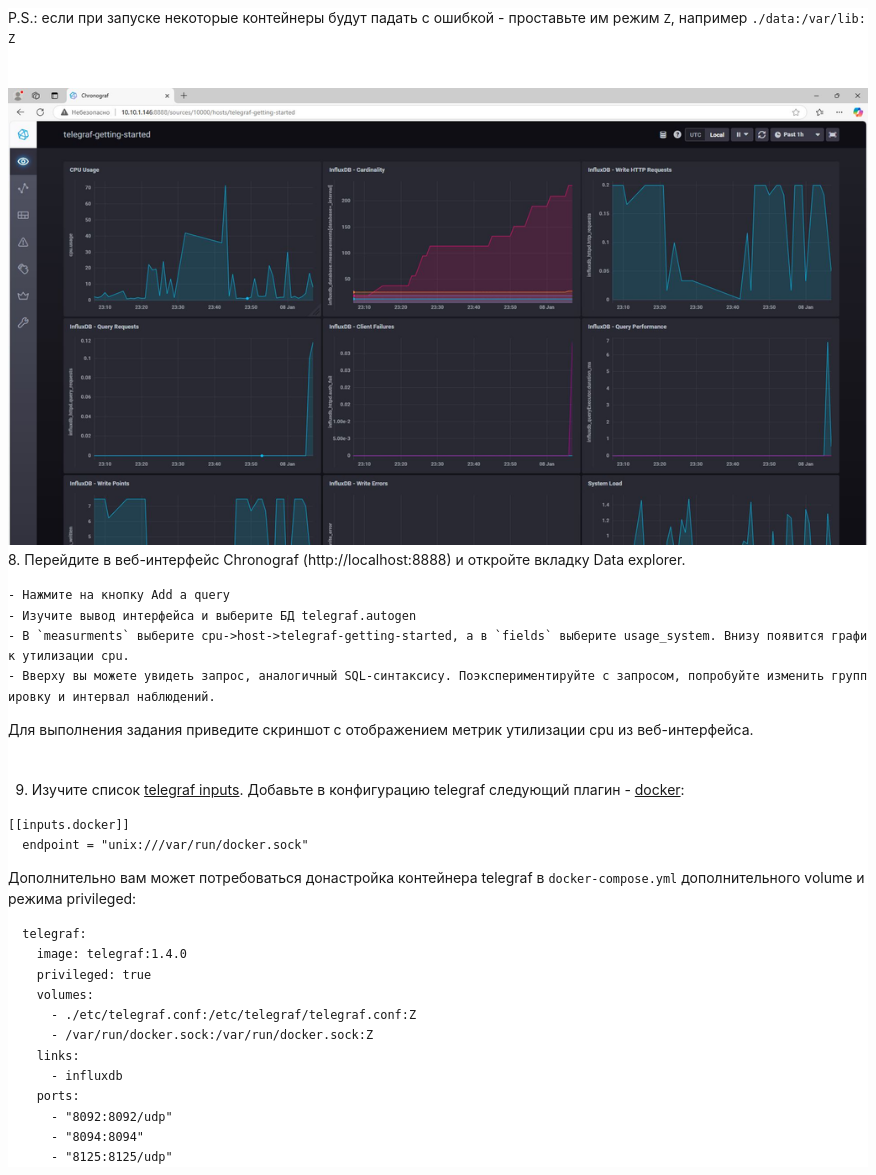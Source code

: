 P.S.: если при запуске некоторые контейнеры будут падать с ошибкой - проставьте им режим `Z`, например
`./data:/var/lib:Z`
#
![](https://github.com/Pomidor20/notology/blob/main/Netology/21.Monitoring/01-intro/pic/1.JPG)
8. Перейдите в веб-интерфейс Chronograf (http://localhost:8888) и откройте вкладку Data explorer.
        
    - Нажмите на кнопку Add a query
    - Изучите вывод интерфейса и выберите БД telegraf.autogen
    - В `measurments` выберите cpu->host->telegraf-getting-started, а в `fields` выберите usage_system. Внизу появится график утилизации cpu.
    - Вверху вы можете увидеть запрос, аналогичный SQL-синтаксису. Поэкспериментируйте с запросом, попробуйте изменить группировку и интервал наблюдений.

Для выполнения задания приведите скриншот с отображением метрик утилизации cpu из веб-интерфейса.
#
9. Изучите список [telegraf inputs](https://github.com/influxdata/telegraf/tree/master/plugins/inputs). 
Добавьте в конфигурацию telegraf следующий плагин - [docker](https://github.com/influxdata/telegraf/tree/master/plugins/inputs/docker):
```
[[inputs.docker]]
  endpoint = "unix:///var/run/docker.sock"
```

Дополнительно вам может потребоваться донастройка контейнера telegraf в `docker-compose.yml` дополнительного volume и 
режима privileged:
```
  telegraf:
    image: telegraf:1.4.0
    privileged: true
    volumes:
      - ./etc/telegraf.conf:/etc/telegraf/telegraf.conf:Z
      - /var/run/docker.sock:/var/run/docker.sock:Z
    links:
      - influxdb
    ports:
      - "8092:8092/udp"
      - "8094:8094"
      - "8125:8125/udp"
```